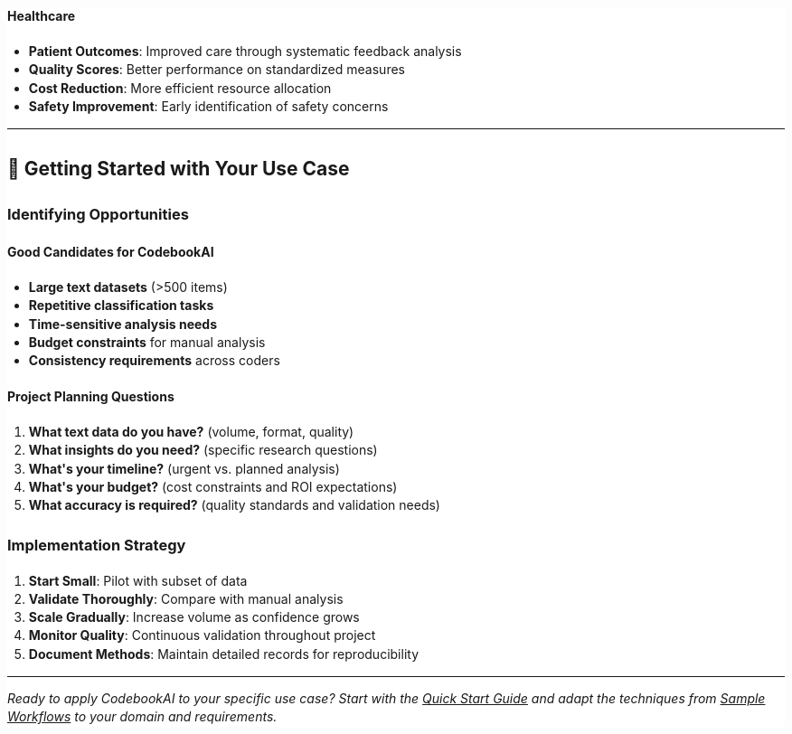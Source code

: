 #### Healthcare
- **Patient Outcomes**: Improved care through systematic feedback analysis
- **Quality Scores**: Better performance on standardized measures
- **Cost Reduction**: More efficient resource allocation
- **Safety Improvement**: Early identification of safety concerns

---

## 🚀 Getting Started with Your Use Case

### Identifying Opportunities

#### Good Candidates for CodebookAI
- **Large text datasets** (>500 items)
- **Repetitive classification tasks**
- **Time-sensitive analysis needs**
- **Budget constraints** for manual analysis
- **Consistency requirements** across coders

#### Project Planning Questions
1. **What text data do you have?** (volume, format, quality)
2. **What insights do you need?** (specific research questions)
3. **What's your timeline?** (urgent vs. planned analysis)
4. **What's your budget?** (cost constraints and ROI expectations)
5. **What accuracy is required?** (quality standards and validation needs)

### Implementation Strategy
1. **Start Small**: Pilot with subset of data
2. **Validate Thoroughly**: Compare with manual analysis
3. **Scale Gradually**: Increase volume as confidence grows
4. **Monitor Quality**: Continuous validation throughout project
5. **Document Methods**: Maintain detailed records for reproducibility

---

*Ready to apply CodebookAI to your specific use case? Start with the [Quick Start Guide](Quick-Start.md) and adapt the techniques from [Sample Workflows](Sample-Workflows.md) to your domain and requirements.*